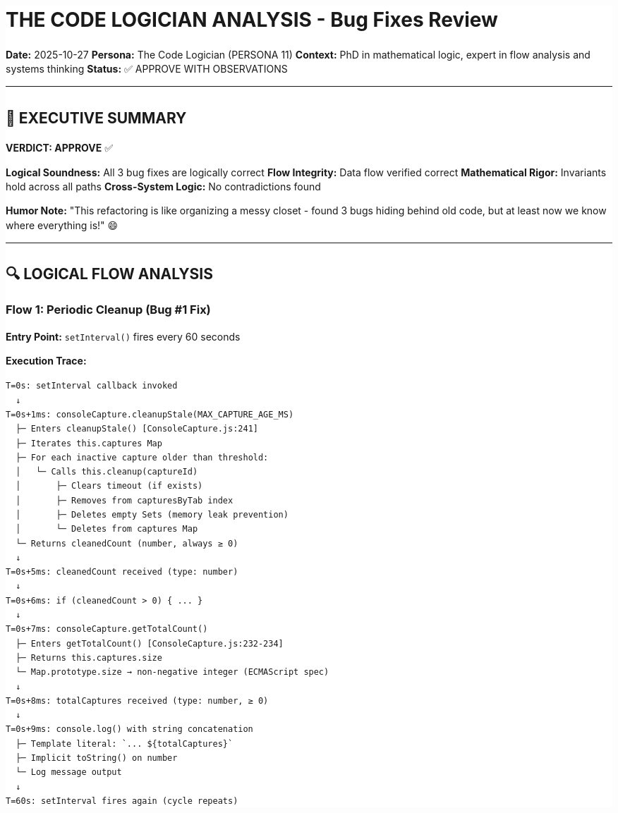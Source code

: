# THE CODE LOGICIAN ANALYSIS - Bug Fixes Review
**Date:** 2025-10-27
**Persona:** The Code Logician (PERSONA 11)
**Context:** PhD in mathematical logic, expert in flow analysis and systems thinking
**Status:** ✅ APPROVE WITH OBSERVATIONS

---

## 🎯 EXECUTIVE SUMMARY

**VERDICT: APPROVE** ✅

**Logical Soundness:** All 3 bug fixes are logically correct
**Flow Integrity:** Data flow verified correct
**Mathematical Rigor:** Invariants hold across all paths
**Cross-System Logic:** No contradictions found

**Humor Note:** "This refactoring is like organizing a messy closet - found 3 bugs hiding behind old code, but at least now we know where everything is!" 😄

---

## 🔍 LOGICAL FLOW ANALYSIS

### Flow 1: Periodic Cleanup (Bug #1 Fix)

**Entry Point:** `setInterval()` fires every 60 seconds

**Execution Trace:**
```
T=0s: setInterval callback invoked
  ↓
T=0s+1ms: consoleCapture.cleanupStale(MAX_CAPTURE_AGE_MS)
  ├─ Enters cleanupStale() [ConsoleCapture.js:241]
  ├─ Iterates this.captures Map
  ├─ For each inactive capture older than threshold:
  │   └─ Calls this.cleanup(captureId)
  │       ├─ Clears timeout (if exists)
  │       ├─ Removes from capturesByTab index
  │       ├─ Deletes empty Sets (memory leak prevention)
  │       └─ Deletes from captures Map
  └─ Returns cleanedCount (number, always ≥ 0)
  ↓
T=0s+5ms: cleanedCount received (type: number)
  ↓
T=0s+6ms: if (cleanedCount > 0) { ... }
  ↓
T=0s+7ms: consoleCapture.getTotalCount()
  ├─ Enters getTotalCount() [ConsoleCapture.js:232-234]
  ├─ Returns this.captures.size
  └─ Map.prototype.size → non-negative integer (ECMAScript spec)
  ↓
T=0s+8ms: totalCaptures received (type: number, ≥ 0)
  ↓
T=0s+9ms: console.log() with string concatenation
  ├─ Template literal: `... ${totalCaptures}`
  ├─ Implicit toString() on number
  └─ Log message output
  ↓
T=60s: setInterval fires again (cycle repeats)
```
